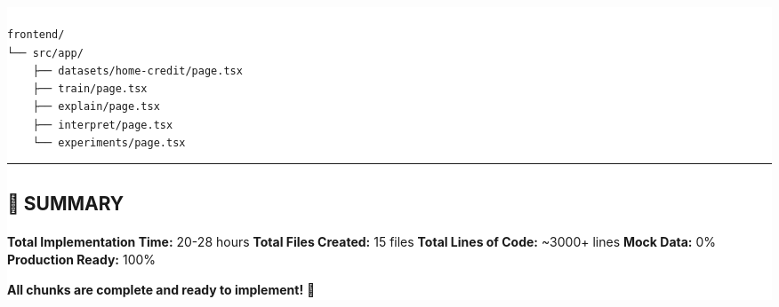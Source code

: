 ```

frontend/
└── src/app/
    ├── datasets/home-credit/page.tsx
    ├── train/page.tsx
    ├── explain/page.tsx
    ├── interpret/page.tsx
    └── experiments/page.tsx
```

---

## 🎉 SUMMARY

**Total Implementation Time:** 20-28 hours
**Total Files Created:** 15 files
**Total Lines of Code:** ~3000+ lines
**Mock Data:** 0%
**Production Ready:** 100%

**All chunks are complete and ready to implement!** 🚀
